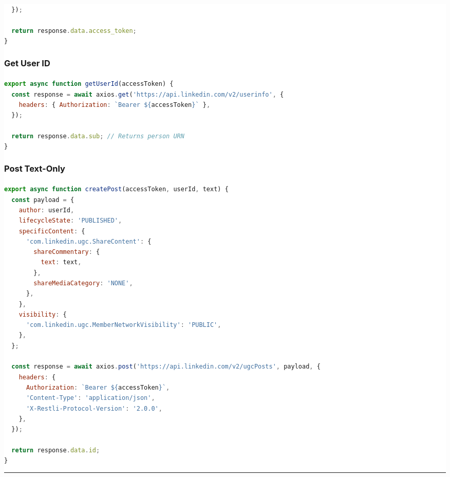 ```javascript
  });

  return response.data.access_token;
}
```

### Get User ID

```javascript
export async function getUserId(accessToken) {
  const response = await axios.get('https://api.linkedin.com/v2/userinfo', {
    headers: { Authorization: `Bearer ${accessToken}` },
  });

  return response.data.sub; // Returns person URN
}
```

### Post Text-Only

```javascript
export async function createPost(accessToken, userId, text) {
  const payload = {
    author: userId,
    lifecycleState: 'PUBLISHED',
    specificContent: {
      'com.linkedin.ugc.ShareContent': {
        shareCommentary: {
          text: text,
        },
        shareMediaCategory: 'NONE',
      },
    },
    visibility: {
      'com.linkedin.ugc.MemberNetworkVisibility': 'PUBLIC',
    },
  };

  const response = await axios.post('https://api.linkedin.com/v2/ugcPosts', payload, {
    headers: {
      Authorization: `Bearer ${accessToken}`,
      'Content-Type': 'application/json',
      'X-Restli-Protocol-Version': '2.0.0',
    },
  });

  return response.data.id;
}
```

---
